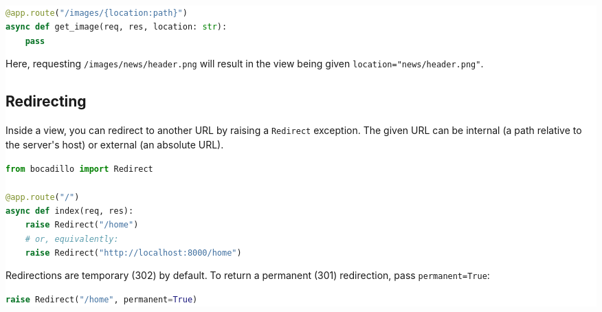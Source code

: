 ```python
@app.route("/images/{location:path}")
async def get_image(req, res, location: str):
    pass
```

Here, requesting `/images/news/header.png` will result in the view being given `location="news/header.png"`.

## Redirecting

Inside a view, you can redirect to another URL by raising a `Redirect` exception. The given URL can be internal (a path relative to the server's host) or external (an absolute URL).

```python
from bocadillo import Redirect

@app.route("/")
async def index(req, res):
    raise Redirect("/home")
    # or, equivalently:
    raise Redirect("http://localhost:8000/home")
```

Redirections are temporary (302) by default. To return a permanent (301) redirection, pass `permanent=True`:

```python
raise Redirect("/home", permanent=True)
```
